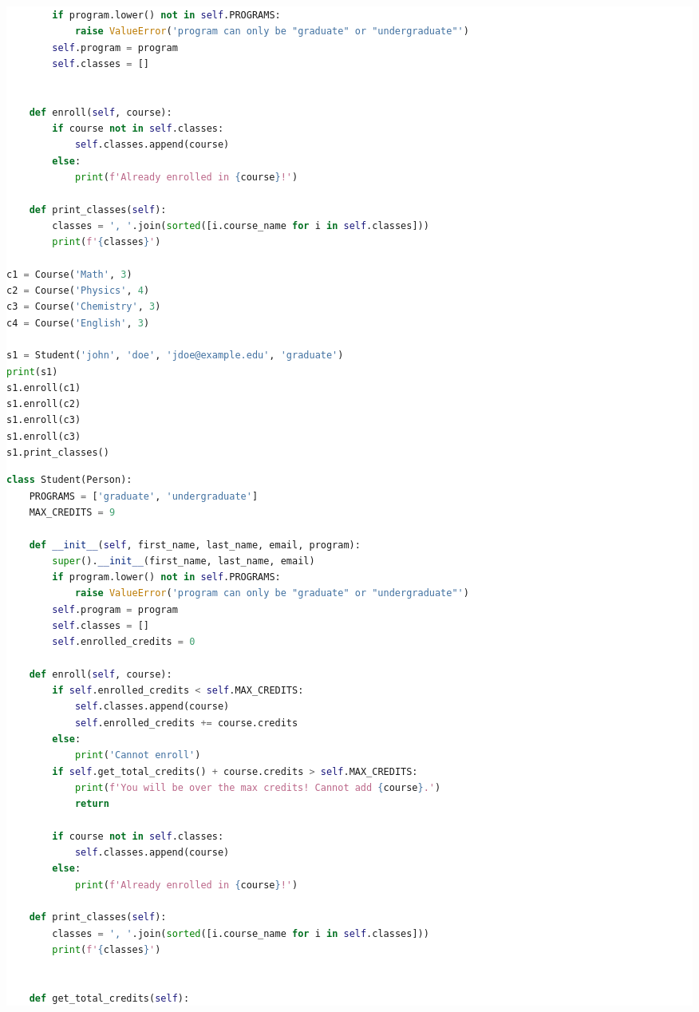 ```python
        if program.lower() not in self.PROGRAMS:
            raise ValueError('program can only be "graduate" or "undergraduate"')
        self.program = program
        self.classes = []


    def enroll(self, course):
        if course not in self.classes:
            self.classes.append(course)
        else:
            print(f'Already enrolled in {course}!')

    def print_classes(self):
        classes = ', '.join(sorted([i.course_name for i in self.classes]))
        print(f'{classes}')

c1 = Course('Math', 3)
c2 = Course('Physics', 4)
c3 = Course('Chemistry', 3)
c4 = Course('English', 3)

s1 = Student('john', 'doe', 'jdoe@example.edu', 'graduate')
print(s1)
s1.enroll(c1)
s1.enroll(c2)
s1.enroll(c3)
s1.enroll(c3)
s1.print_classes()
```

```python
class Student(Person):
    PROGRAMS = ['graduate', 'undergraduate']
    MAX_CREDITS = 9

    def __init__(self, first_name, last_name, email, program):
        super().__init__(first_name, last_name, email)
        if program.lower() not in self.PROGRAMS:
            raise ValueError('program can only be "graduate" or "undergraduate"')
        self.program = program
        self.classes = []
        self.enrolled_credits = 0

    def enroll(self, course):
        if self.enrolled_credits < self.MAX_CREDITS:
            self.classes.append(course)
            self.enrolled_credits += course.credits
        else:
            print('Cannot enroll')
        if self.get_total_credits() + course.credits > self.MAX_CREDITS:
            print(f'You will be over the max credits! Cannot add {course}.')
            return

        if course not in self.classes:
            self.classes.append(course)
        else:
            print(f'Already enrolled in {course}!')

    def print_classes(self):
        classes = ', '.join(sorted([i.course_name for i in self.classes]))
        print(f'{classes}')


    def get_total_credits(self):
```
